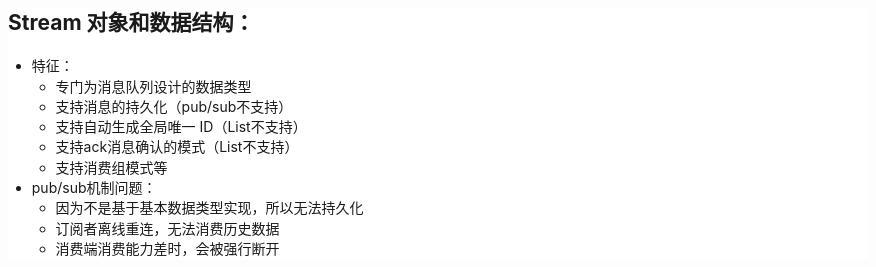 ## Stream 对象和数据结构：
* 特征：
    * 专门为消息队列设计的数据类型
    * 支持消息的持久化（pub/sub不支持）
    * 支持自动生成全局唯一 ID（List不支持）
    * 支持ack消息确认的模式（List不支持）
    * 支持消费组模式等
* pub/sub机制问题：
    * 因为不是基于基本数据类型实现，所以无法持久化
    * 订阅者离线重连，无法消费历史数据
    * 消费端消费能力差时，会被强行断开